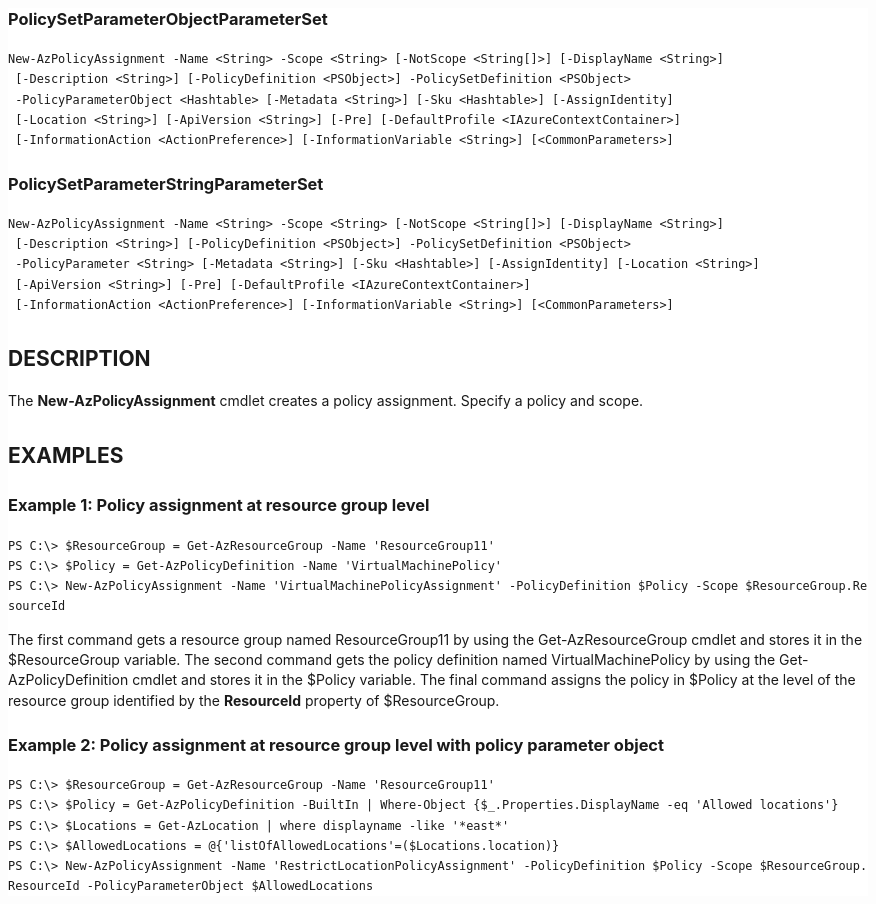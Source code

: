 ### PolicySetParameterObjectParameterSet
```
New-AzPolicyAssignment -Name <String> -Scope <String> [-NotScope <String[]>] [-DisplayName <String>]
 [-Description <String>] [-PolicyDefinition <PSObject>] -PolicySetDefinition <PSObject>
 -PolicyParameterObject <Hashtable> [-Metadata <String>] [-Sku <Hashtable>] [-AssignIdentity]
 [-Location <String>] [-ApiVersion <String>] [-Pre] [-DefaultProfile <IAzureContextContainer>]
 [-InformationAction <ActionPreference>] [-InformationVariable <String>] [<CommonParameters>]
```

### PolicySetParameterStringParameterSet
```
New-AzPolicyAssignment -Name <String> -Scope <String> [-NotScope <String[]>] [-DisplayName <String>]
 [-Description <String>] [-PolicyDefinition <PSObject>] -PolicySetDefinition <PSObject>
 -PolicyParameter <String> [-Metadata <String>] [-Sku <Hashtable>] [-AssignIdentity] [-Location <String>]
 [-ApiVersion <String>] [-Pre] [-DefaultProfile <IAzureContextContainer>]
 [-InformationAction <ActionPreference>] [-InformationVariable <String>] [<CommonParameters>]
```

## DESCRIPTION
The **New-AzPolicyAssignment** cmdlet creates a policy assignment.
Specify a policy and scope.

## EXAMPLES

### Example 1: Policy assignment at resource group level
```
PS C:\> $ResourceGroup = Get-AzResourceGroup -Name 'ResourceGroup11'
PS C:\> $Policy = Get-AzPolicyDefinition -Name 'VirtualMachinePolicy'
PS C:\> New-AzPolicyAssignment -Name 'VirtualMachinePolicyAssignment' -PolicyDefinition $Policy -Scope $ResourceGroup.ResourceId
```

The first command gets a resource group named ResourceGroup11 by using the Get-AzResourceGroup cmdlet and stores it in the $ResourceGroup variable.
The second command gets the policy definition named VirtualMachinePolicy by using the Get-AzPolicyDefinition cmdlet and stores it in the $Policy variable.
The final command assigns the policy in $Policy at the level of the resource group identified by the **ResourceId** property of $ResourceGroup.

### Example 2: Policy assignment at resource group level with policy parameter object
```
PS C:\> $ResourceGroup = Get-AzResourceGroup -Name 'ResourceGroup11'
PS C:\> $Policy = Get-AzPolicyDefinition -BuiltIn | Where-Object {$_.Properties.DisplayName -eq 'Allowed locations'}
PS C:\> $Locations = Get-AzLocation | where displayname -like '*east*'
PS C:\> $AllowedLocations = @{'listOfAllowedLocations'=($Locations.location)}
PS C:\> New-AzPolicyAssignment -Name 'RestrictLocationPolicyAssignment' -PolicyDefinition $Policy -Scope $ResourceGroup.ResourceId -PolicyParameterObject $AllowedLocations
```
